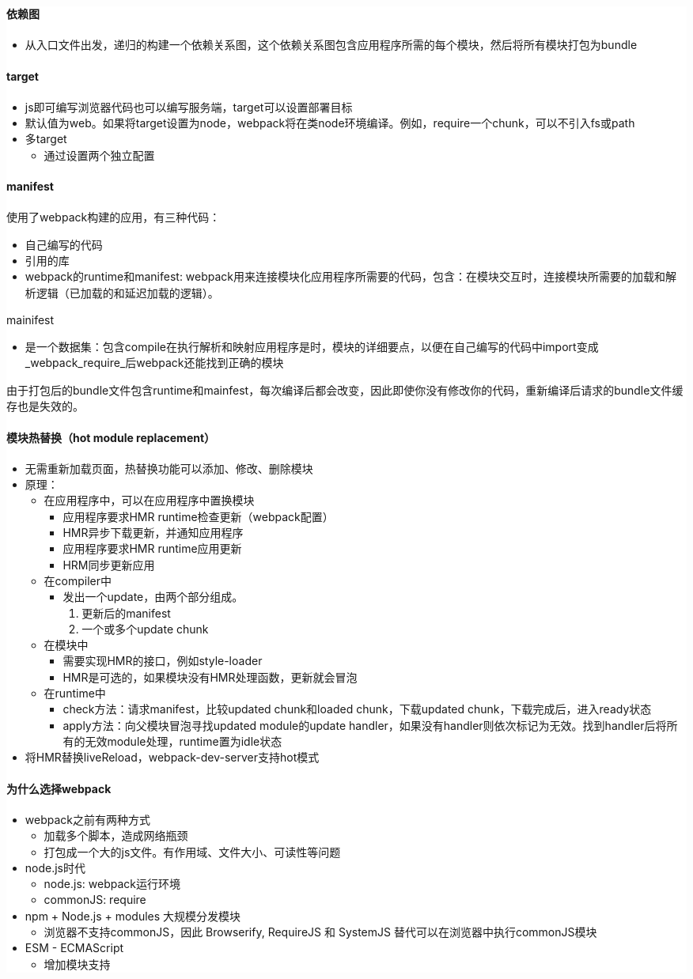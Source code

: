 #### 依赖图
* 从入口文件出发，递归的构建一个依赖关系图，这个依赖关系图包含应用程序所需的每个模块，然后将所有模块打包为bundle

#### target
* js即可编写浏览器代码也可以编写服务端，target可以设置部署目标
* 默认值为web。如果将target设置为node，webpack将在类node环境编译。例如，require一个chunk，可以不引入fs或path
* 多target
  * 通过设置两个独立配置

#### manifest
使用了webpack构建的应用，有三种代码：
* 自己编写的代码
* 引用的库
* webpack的runtime和manifest: webpack用来连接模块化应用程序所需要的代码，包含：在模块交互时，连接模块所需要的加载和解析逻辑（已加载的和延迟加载的逻辑）。

mainifest
* 是一个数据集：包含compile在执行解析和映射应用程序是时，模块的详细要点，以便在自己编写的代码中import变成_webpack_require_后webpack还能找到正确的模块

由于打包后的bundle文件包含runtime和mainfest，每次编译后都会改变，因此即使你没有修改你的代码，重新编译后请求的bundle文件缓存也是失效的。

#### 模块热替换（hot module replacement）
* 无需重新加载页面，热替换功能可以添加、修改、删除模块
* 原理：
    * 在应用程序中，可以在应用程序中置换模块
      * 应用程序要求HMR runtime检查更新（webpack配置）
      * HMR异步下载更新，并通知应用程序
      * 应用程序要求HMR runtime应用更新
      * HRM同步更新应用
  * 在compiler中
    * 发出一个update，由两个部分组成。
      1. 更新后的manifest
      2. 一个或多个update chunk
  * 在模块中
    * 需要实现HMR的接口，例如style-loader
    * HMR是可选的，如果模块没有HMR处理函数，更新就会冒泡
  * 在runtime中
    * check方法：请求manifest，比较updated chunk和loaded chunk，下载updated chunk，下载完成后，进入ready状态
    * apply方法：向父模块冒泡寻找updated module的update handler，如果没有handler则依次标记为无效。找到handler后将所有的无效module处理，runtime置为idle状态
* 将HMR替换liveReload，webpack-dev-server支持hot模式

#### 为什么选择webpack
* webpack之前有两种方式
  * 加载多个脚本，造成网络瓶颈
  * 打包成一个大的js文件。有作用域、文件大小、可读性等问题
* node.js时代
  * node.js: webpack运行环境
  * commonJS: require
* npm + Node.js + modules 大规模分发模块
  * 浏览器不支持commonJS，因此 Browserify, RequireJS 和 SystemJS 替代可以在浏览器中执行commonJS模块
* ESM - ECMAScript
  * 增加模块支持
